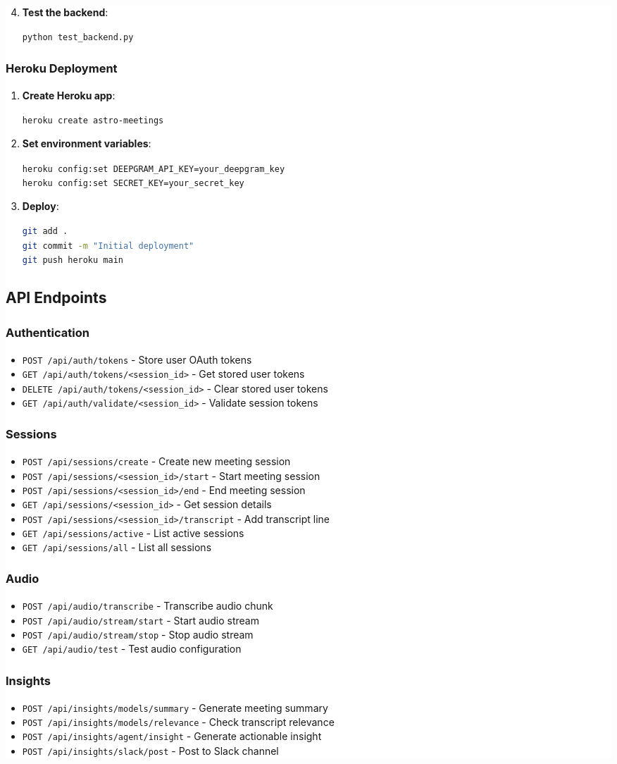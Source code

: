 4. **Test the backend**:
   ```bash
   python test_backend.py
   ```

### Heroku Deployment

1. **Create Heroku app**:
   ```bash
   heroku create astro-meetings
   ```

2. **Set environment variables**:
   ```bash
   heroku config:set DEEPGRAM_API_KEY=your_deepgram_key
   heroku config:set SECRET_KEY=your_secret_key
   ```

3. **Deploy**:
   ```bash
   git add .
   git commit -m "Initial deployment"
   git push heroku main
   ```

## API Endpoints

### Authentication
- `POST /api/auth/tokens` - Store user OAuth tokens
- `GET /api/auth/tokens/<session_id>` - Get stored user tokens
- `DELETE /api/auth/tokens/<session_id>` - Clear stored user tokens
- `GET /api/auth/validate/<session_id>` - Validate session tokens

### Sessions
- `POST /api/sessions/create` - Create new meeting session
- `POST /api/sessions/<session_id>/start` - Start meeting session
- `POST /api/sessions/<session_id>/end` - End meeting session
- `GET /api/sessions/<session_id>` - Get session details
- `POST /api/sessions/<session_id>/transcript` - Add transcript line
- `GET /api/sessions/active` - List active sessions
- `GET /api/sessions/all` - List all sessions

### Audio
- `POST /api/audio/transcribe` - Transcribe audio chunk
- `POST /api/audio/stream/start` - Start audio stream
- `POST /api/audio/stream/stop` - Stop audio stream
- `GET /api/audio/test` - Test audio configuration

### Insights
- `POST /api/insights/models/summary` - Generate meeting summary
- `POST /api/insights/models/relevance` - Check transcript relevance
- `POST /api/insights/agent/insight` - Generate actionable insight
- `POST /api/insights/slack/post` - Post to Slack channel

